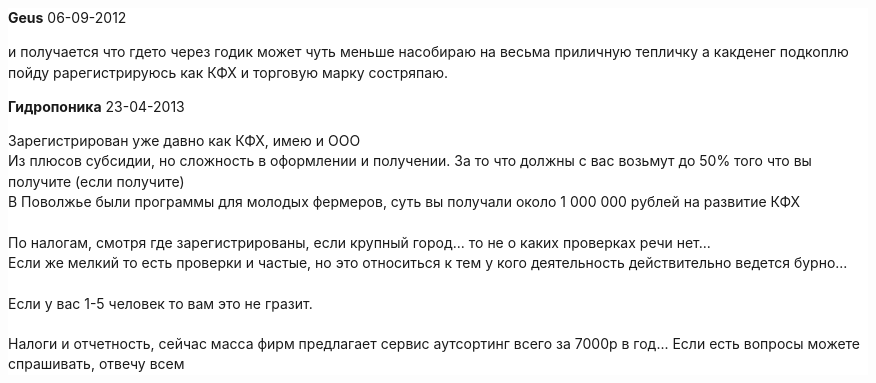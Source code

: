 **Geus** 06-09-2012

и получается что гдето через годик может чуть меньше насобираю на весьма приличную тепличку а какденег подкоплю пойду рарегистрируюсь как КФХ и торговую марку состряпаю. 

**Гидропоника** 23-04-2013

Зарегистрирован уже давно как КФХ, имею и ООО<br />Из плюсов субсидии, но сложность в оформлении и получении. За то что должны с вас возьмут до 50% того что вы получите (если получите)<br />В Поволжье были программы для молодых фермеров, суть вы получали около 1 000 000 рублей на развитие КФХ<br /><br />По налогам, смотря где зарегистрированы, если крупный город... то не о каких проверках речи нет...<br />Если же мелкий то есть проверки и частые, но это относиться к тем у кого деятельность действительно ведется бурно...<br /><br />Если у вас 1-5 человек то вам это не гразит.<br /><br />Налоги и отчетность, сейчас масса фирм предлагает сервис аутсортинг всего за 7000р в год... Если есть вопросы можете спрашивать, отвечу всем

